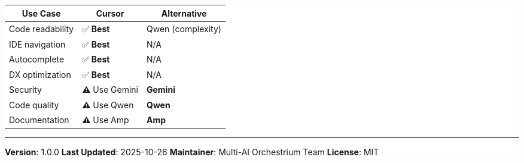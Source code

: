 | Use Case | Cursor | Alternative |
|----------|--------|-------------|
| Code readability | ✅ **Best** | Qwen (complexity) |
| IDE navigation | ✅ **Best** | N/A |
| Autocomplete | ✅ **Best** | N/A |
| DX optimization | ✅ **Best** | N/A |
| Security | ⚠️ Use Gemini | **Gemini** |
| Code quality | ⚠️ Use Qwen | **Qwen** |
| Documentation | ⚠️ Use Amp | **Amp** |

---

**Version**: 1.0.0
**Last Updated**: 2025-10-26
**Maintainer**: Multi-AI Orchestrium Team
**License**: MIT
